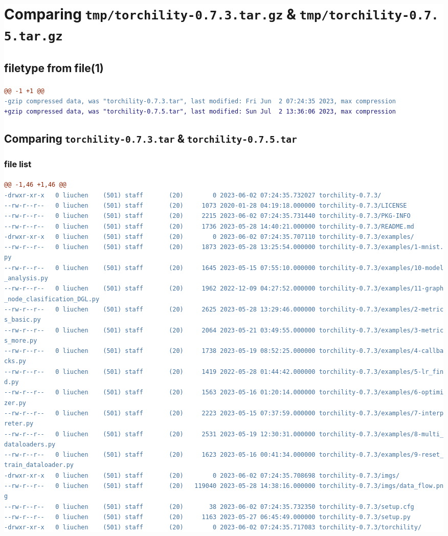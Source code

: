 # Comparing `tmp/torchility-0.7.3.tar.gz` & `tmp/torchility-0.7.5.tar.gz`

## filetype from file(1)

```diff
@@ -1 +1 @@
-gzip compressed data, was "torchility-0.7.3.tar", last modified: Fri Jun  2 07:24:35 2023, max compression
+gzip compressed data, was "torchility-0.7.5.tar", last modified: Sun Jul  2 13:36:06 2023, max compression
```

## Comparing `torchility-0.7.3.tar` & `torchility-0.7.5.tar`

### file list

```diff
@@ -1,46 +1,46 @@
-drwxr-xr-x   0 liuchen    (501) staff       (20)        0 2023-06-02 07:24:35.732027 torchility-0.7.3/
--rw-r--r--   0 liuchen    (501) staff       (20)     1073 2020-01-28 04:19:18.000000 torchility-0.7.3/LICENSE
--rw-r--r--   0 liuchen    (501) staff       (20)     2215 2023-06-02 07:24:35.731440 torchility-0.7.3/PKG-INFO
--rw-r--r--   0 liuchen    (501) staff       (20)     1736 2023-05-28 14:40:21.000000 torchility-0.7.3/README.md
-drwxr-xr-x   0 liuchen    (501) staff       (20)        0 2023-06-02 07:24:35.707110 torchility-0.7.3/examples/
--rw-r--r--   0 liuchen    (501) staff       (20)     1873 2023-05-28 13:25:54.000000 torchility-0.7.3/examples/1-mnist.py
--rw-r--r--   0 liuchen    (501) staff       (20)     1645 2023-05-15 07:55:10.000000 torchility-0.7.3/examples/10-model_analysis.py
--rw-r--r--   0 liuchen    (501) staff       (20)     1962 2022-12-09 04:27:52.000000 torchility-0.7.3/examples/11-graph_node_clasification_DGL.py
--rw-r--r--   0 liuchen    (501) staff       (20)     2625 2023-05-28 13:29:46.000000 torchility-0.7.3/examples/2-metrics_basic.py
--rw-r--r--   0 liuchen    (501) staff       (20)     2064 2023-05-21 03:49:55.000000 torchility-0.7.3/examples/3-metrics_more.py
--rw-r--r--   0 liuchen    (501) staff       (20)     1738 2023-05-19 08:52:25.000000 torchility-0.7.3/examples/4-callbacks.py
--rw-r--r--   0 liuchen    (501) staff       (20)     1419 2022-05-28 01:44:42.000000 torchility-0.7.3/examples/5-lr_find.py
--rw-r--r--   0 liuchen    (501) staff       (20)     1563 2023-05-16 01:20:14.000000 torchility-0.7.3/examples/6-optimizer.py
--rw-r--r--   0 liuchen    (501) staff       (20)     2223 2023-05-15 07:37:59.000000 torchility-0.7.3/examples/7-interpreter.py
--rw-r--r--   0 liuchen    (501) staff       (20)     2531 2023-05-19 12:30:31.000000 torchility-0.7.3/examples/8-multi_dataloaders.py
--rw-r--r--   0 liuchen    (501) staff       (20)     1623 2023-05-16 00:41:34.000000 torchility-0.7.3/examples/9-reset_train_dataloader.py
-drwxr-xr-x   0 liuchen    (501) staff       (20)        0 2023-06-02 07:24:35.708698 torchility-0.7.3/imgs/
--rw-r--r--   0 liuchen    (501) staff       (20)   119040 2023-05-28 14:38:16.000000 torchility-0.7.3/imgs/data_flow.png
--rw-r--r--   0 liuchen    (501) staff       (20)       38 2023-06-02 07:24:35.732350 torchility-0.7.3/setup.cfg
--rw-r--r--   0 liuchen    (501) staff       (20)     1163 2023-05-27 06:45:49.000000 torchility-0.7.3/setup.py
-drwxr-xr-x   0 liuchen    (501) staff       (20)        0 2023-06-02 07:24:35.717083 torchility-0.7.3/torchility/
```